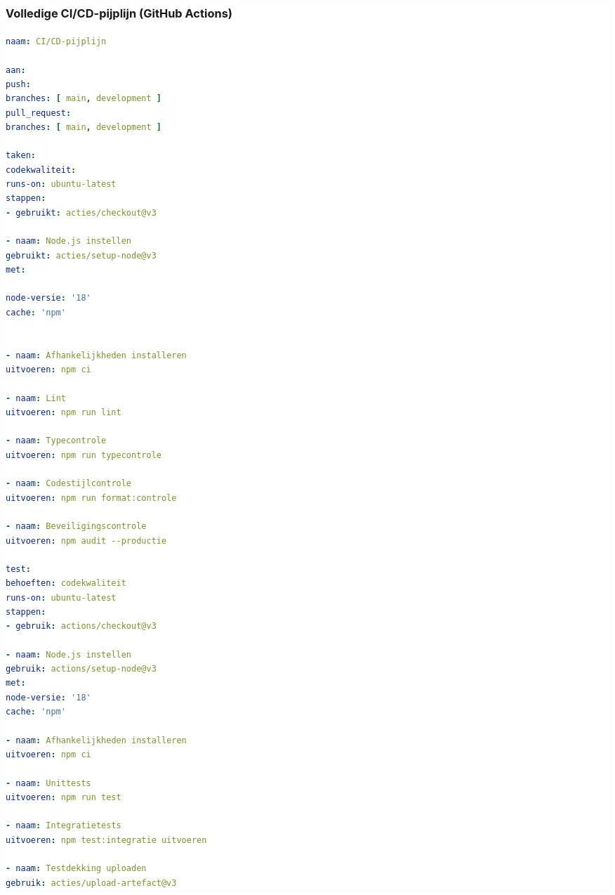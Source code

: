 ### Volledige CI/CD-pijplijn (GitHub Actions)

```yaml
naam: CI/CD-pijplijn

aan:
push:
branches: [ main, development ]
pull_request:
branches: [ main, development ]

taken:
codekwaliteit:
runs-on: ubuntu-latest
stappen:
- gebruikt: acties/checkout@v3

- naam: Node.js instellen
gebruikt: acties/setup-node@v3
met:

node-versie: '18'
cache: 'npm'


- naam: Afhankelijkheden installeren
uitvoeren: npm ci

- naam: Lint
uitvoeren: npm run lint

- naam: Typecontrole
uitvoeren: npm run typecontrole

- naam: Codestijlcontrole
uitvoeren: npm run format:controle

- naam: Beveiligingscontrole
uitvoeren: npm audit --productie

test: 
behoeften: codekwaliteit
runs-on: ubuntu-latest
stappen: 
- gebruik: actions/checkout@v3

- naam: Node.js instellen
gebruik: actions/setup-node@v3
met: 
node-versie: '18'
cache: 'npm'

- naam: Afhankelijkheden installeren
uitvoeren: npm ci

- naam: Unittests
uitvoeren: npm run test

- naam: Integratietests
uitvoeren: npm test:integratie uitvoeren

- naam: Testdekking uploaden
gebruik: acties/upload-artefact@v3
```